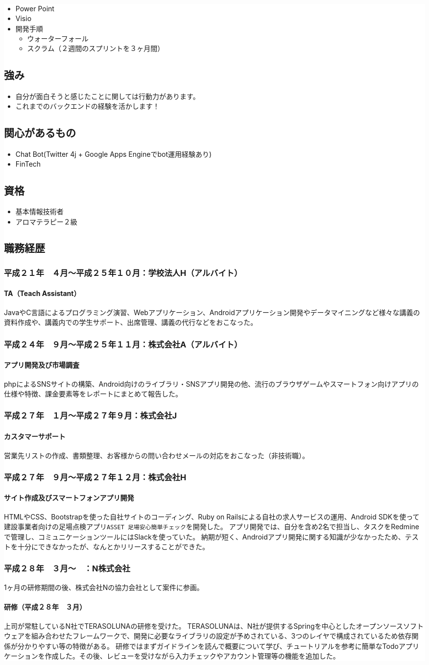   - Power Point
  - Visio
- 開発手順
  - ウォーターフォール
  - スクラム（２週間のスプリントを３ヶ月間）

## 強み
- 自分が面白そうと感じたことに関しては行動力があります。
- これまでのバックエンドの経験を活かします！

## 関心があるもの
- Chat Bot(Twitter 4j + Google Apps Engineでbot運用経験あり)
- FinTech

## 資格
- 基本情報技術者
- アロマテラピー２級

## 職務経歴
### 平成２１年　４月～平成２５年１０月：学校法人H（アルバイト）
#### TA（Teach Assistant）
JavaやC言語によるプログラミング演習、Webアプリケーション、Androidアプリケーション開発やデータマイニングなど様々な講義の資料作成や、講義内での学生サポート、出席管理、講義の代行などをおこなった。

### 平成２４年　９月～平成２５年１１月：株式会社A（アルバイト）
#### アプリ開発及び市場調査
phpによるSNSサイトの構築、Android向けのライブラリ・SNSアプリ開発の他、流行のブラウザゲームやスマートフォン向けアプリの仕様や特徴、課金要素等をレポートにまとめて報告した。

### 平成２７年　１月～平成２７年９月：株式会社J
#### カスタマーサポート
営業先リストの作成、書類整理、お客様からの問い合わせメールの対応をおこなった（非技術職）。

### 平成２７年　９月～平成２７年１２月：株式会社H
#### サイト作成及びスマートフォンアプリ開発
HTMLやCSS、Bootstrapを使った自社サイトのコーディング、Ruby on Railsによる自社の求人サービスの運用、Android SDKを使って建設事業者向けの足場点検アプリ`ASSET 足場安心簡単チェック`を開発した。
アプリ開発では、自分を含め2名で担当し、タスクをRedmineで管理し、コミュニケーションツールにはSlackを使っていた。
納期が短く、Androidアプリ開発に関する知識が少なかったため、テストを十分にできなかったが、なんとかリリースすることができた。

### 平成２８年　３月～　：N株式会社
1ヶ月の研修期間の後、株式会社Nの協力会社として案件に参画。

#### 研修（平成２８年　３月）
上司が常駐しているN社でTERASOLUNAの研修を受けた。
TERASOLUNAは、N社が提供するSpringを中心としたオープンソースソフトウェアを組み合わせたフレームワークで、開発に必要なライブラリの設定が予めされている、3つのレイヤで構成されているため依存関係が分かりやすい等の特徴がある。
研修ではまずガイドラインを読んで概要について学び、チュートリアルを参考に簡単なTodoアプリケーションを作成した。その後、レビューを受けながら入力チェックやアカウント管理等の機能を追加した。
